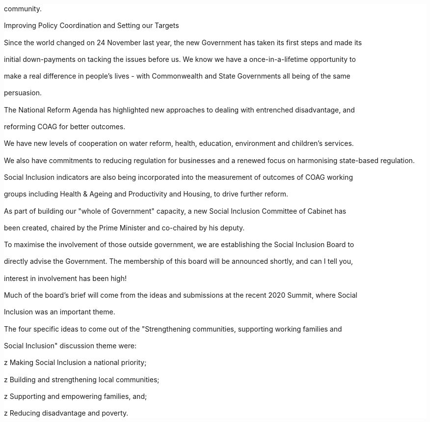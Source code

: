   community. 

  Improving Policy Coordination and Setting our Targets 

  Since the world changed on 24 November last year, the new Government has taken its first steps and made its 

  initial down-payments on tacking the issues before us. We know we have a once-in-a-lifetime opportunity to 

  make a real difference in people’s lives - with Commonwealth and State Governments all being of the same 

  persuasion. 

  The National Reform Agenda has highlighted new approaches to dealing with entrenched disadvantage, and 

  reforming COAG for better outcomes. 

  We have new levels of cooperation on water reform, health, education, environment and children’s services. 

  We also have commitments to reducing regulation for businesses and a renewed focus on harmonising state-based regulation. 

  Social Inclusion indicators are also being incorporated into the measurement of outcomes of COAG working 

  groups including Health & Ageing and Productivity and Housing, to drive further reform. 

  As part of building our "whole of Government" capacity, a new Social Inclusion Committee of Cabinet has 

  been created, chaired by the Prime Minister and co-chaired by his deputy. 

  To maximise the involvement of those outside government, we are establishing the Social Inclusion Board to 

  directly advise the Government. The membership of this board will be announced shortly, and can I tell you, 

  interest in involvement has been high! 

  Much of the board’s brief will come from the ideas and submissions at the recent 2020 Summit, where Social 

  Inclusion was an important theme. 

  The four specific ideas to come out of the "Strengthening communities, supporting working families and 

  Social Inclusion" discussion theme were: 

  z Making Social Inclusion a national priority;  

  z Building and strengthening local communities;  

  z Supporting and empowering families, and;  

  z Reducing disadvantage and poverty. 
